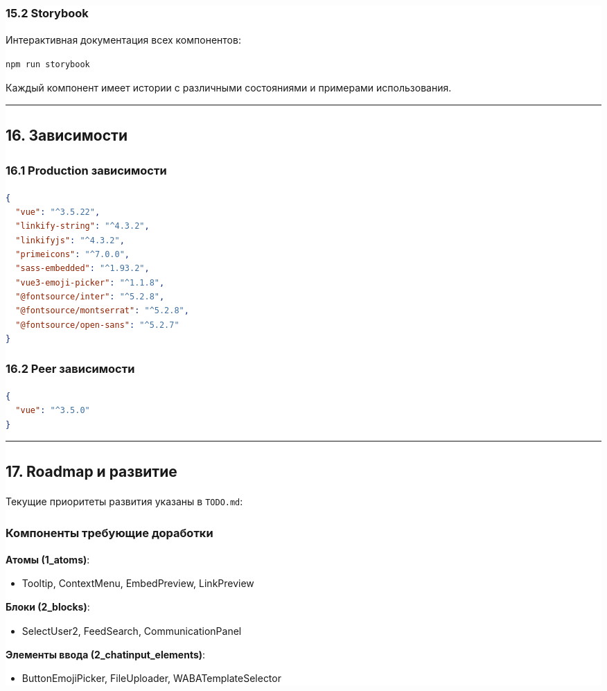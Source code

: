 ### 15.2 Storybook

Интерактивная документация всех компонентов:

```bash
npm run storybook
```

Каждый компонент имеет истории с различными состояниями и примерами использования.

---

## 16. Зависимости

### 16.1 Production зависимости

```json
{
  "vue": "^3.5.22",
  "linkify-string": "^4.3.2",
  "linkifyjs": "^4.3.2",
  "primeicons": "^7.0.0",
  "sass-embedded": "^1.93.2",
  "vue3-emoji-picker": "^1.1.8",
  "@fontsource/inter": "^5.2.8",
  "@fontsource/montserrat": "^5.2.8",
  "@fontsource/open-sans": "^5.2.7"
}
```

### 16.2 Peer зависимости

```json
{
  "vue": "^3.5.0"
}
```

---

## 17. Roadmap и развитие

Текущие приоритеты развития указаны в `TODO.md`:

### Компоненты требующие доработки

**Атомы (1_atoms)**:
- Tooltip, ContextMenu, EmbedPreview, LinkPreview

**Блоки (2_blocks)**:
- SelectUser2, FeedSearch, CommunicationPanel

**Элементы ввода (2_chatinput_elements)**:
- ButtonEmojiPicker, FileUploader, WABATemplateSelector
